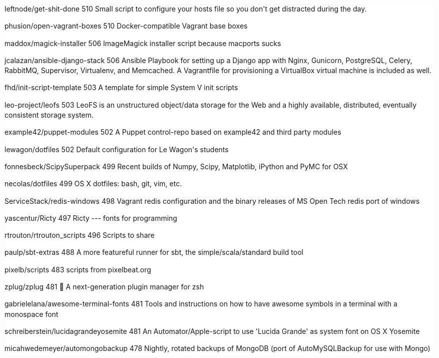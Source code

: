 leftnode/get-shit-done                     510
Small script to configure your hosts file so you don't get distracted during the day.

phusion/open-vagrant-boxes                 510
Docker-compatible Vagrant base boxes

maddox/magick-installer                    506
ImageMagick installer script because macports sucks

jcalazan/ansible-django-stack              506
Ansible Playbook for setting up a Django app with Nginx, Gunicorn, PostgreSQL, Celery, RabbitMQ, Supervisor, Virtualenv, and Memcached. A Vagrantfile for provisioning a VirtualBox virtual machine is included as well.

fhd/init-script-template                   503
A template for simple System V init scripts

leo-project/leofs                          503
LeoFS is an unstructured object/data storage for the Web and a highly available, distributed, eventually consistent storage system.

example42/puppet-modules                   502
A Puppet control-repo based on example42 and third party modules 

lewagon/dotfiles                           502
Default configuration for Le Wagon's students

fonnesbeck/ScipySuperpack                  499
Recent builds of Numpy, Scipy, Matplotlib, iPython and PyMC for OSX

necolas/dotfiles                           499
OS X dotfiles: bash, git, vim, etc.

ServiceStack/redis-windows                 498
Vagrant redis configuration and the binary releases of MS Open Tech redis port of windows

yascentur/Ricty                            497
Ricty --- fonts for programming

rtrouton/rtrouton_scripts                  496
Scripts to share

paulp/sbt-extras                           488
A more featureful runner for sbt, the simple/scala/standard build tool

pixelb/scripts                             483
scripts from pixelbeat.org

zplug/zplug                                481
:hibiscus: A next-generation plugin manager for zsh

gabrielelana/awesome-terminal-fonts        481
Tools and instructions on how to have awesome symbols in a terminal with a monospace font

schreiberstein/lucidagrandeyosemite        481
An Automator/Apple-script to use 'Lucida Grande' as system font on OS X Yosemite

micahwedemeyer/automongobackup             478
Nightly, rotated backups of MongoDB (port of AutoMySQLBackup for use with Mongo)
